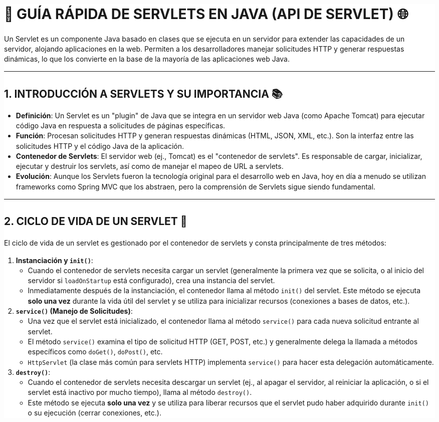 # 🚀 GUÍA RÁPIDA DE SERVLETS EN JAVA (API DE SERVLET) 🌐

Un Servlet es un componente Java basado en clases que se ejecuta en un servidor
para extender las capacidades de un servidor, alojando aplicaciones en la web.
Permiten a los desarrolladores manejar solicitudes HTTP y generar respuestas
dinámicas, lo que los convierte en la base de la mayoría de las aplicaciones
web Java.

---
## 1. INTRODUCCIÓN A SERVLETS Y SU IMPORTANCIA 📚

-   **Definición**: Un Servlet es un "plugin" de Java que se integra en un servidor web
    Java (como Apache Tomcat) para ejecutar código Java en respuesta a
    solicitudes de páginas específicas.
-   **Función**: Procesan solicitudes HTTP y generan respuestas dinámicas (HTML, JSON, XML, etc.).
    Son la interfaz entre las solicitudes HTTP y el código Java de la aplicación.
-   **Contenedor de Servlets**: El servidor web (ej., Tomcat) es el "contenedor de servlets".
    Es responsable de cargar, inicializar, ejecutar y destruir los servlets, así como
    de manejar el mapeo de URL a servlets.
-   **Evolución**: Aunque los Servlets fueron la tecnología original para el desarrollo
    web en Java, hoy en día a menudo se utilizan frameworks como Spring MVC que los
    abstraen, pero la comprensión de Servlets sigue siendo fundamental.

---
## 2. CICLO DE VIDA DE UN SERVLET 🔄

El ciclo de vida de un servlet es gestionado por el contenedor de servlets y consta
principalmente de tres métodos:

1.  **Instanciación y `init()`**:
    -   Cuando el contenedor de servlets necesita cargar un servlet (generalmente la
        primera vez que se solicita, o al inicio del servidor si `loadOnStartup` está configurado),
        crea una instancia del servlet.
    -   Inmediatamente después de la instanciación, el contenedor llama al método `init()`
        del servlet. Este método se ejecuta **solo una vez** durante la vida útil del servlet
        y se utiliza para inicializar recursos (conexiones a bases de datos, etc.).
2.  **`service()` (Manejo de Solicitudes)**:
    -   Una vez que el servlet está inicializado, el contenedor llama al método `service()`
        para cada nueva solicitud entrante al servlet.
    -   El método `service()` examina el tipo de solicitud HTTP (GET, POST, etc.) y
        generalmente delega la llamada a métodos específicos como `doGet()`, `doPost()`, etc.
    -   `HttpServlet` (la clase más común para servlets HTTP) implementa `service()` para
        hacer esta delegación automáticamente.
3.  **`destroy()`**:
    -   Cuando el contenedor de servlets necesita descargar un servlet (ej., al apagar
        el servidor, al reiniciar la aplicación, o si el servlet está inactivo por mucho tiempo),
        llama al método `destroy()`.
    -   Este método se ejecuta **solo una vez** y se utiliza para liberar recursos que
        el servlet pudo haber adquirido durante `init()` o su ejecución (cerrar conexiones, etc.).
